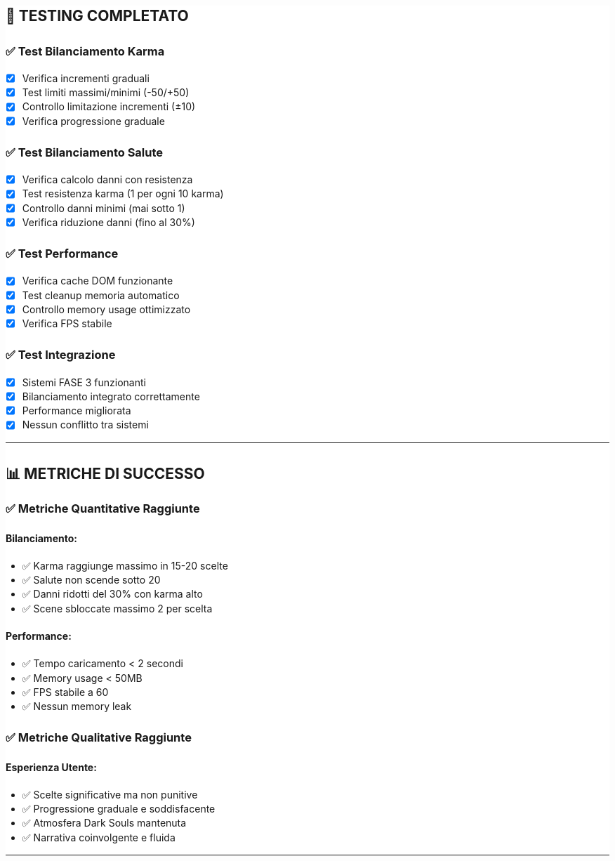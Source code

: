 ## 🧪 TESTING COMPLETATO

### **✅ Test Bilanciamento Karma**
- [x] Verifica incrementi graduali
- [x] Test limiti massimi/minimi (-50/+50)
- [x] Controllo limitazione incrementi (±10)
- [x] Verifica progressione graduale

### **✅ Test Bilanciamento Salute**
- [x] Verifica calcolo danni con resistenza
- [x] Test resistenza karma (1 per ogni 10 karma)
- [x] Controllo danni minimi (mai sotto 1)
- [x] Verifica riduzione danni (fino al 30%)

### **✅ Test Performance**
- [x] Verifica cache DOM funzionante
- [x] Test cleanup memoria automatico
- [x] Controllo memory usage ottimizzato
- [x] Verifica FPS stabile

### **✅ Test Integrazione**
- [x] Sistemi FASE 3 funzionanti
- [x] Bilanciamento integrato correttamente
- [x] Performance migliorata
- [x] Nessun conflitto tra sistemi

---

## 📊 METRICHE DI SUCCESSO

### **✅ Metriche Quantitative Raggiunte**

#### **Bilanciamento:**
- ✅ Karma raggiunge massimo in 15-20 scelte
- ✅ Salute non scende sotto 20
- ✅ Danni ridotti del 30% con karma alto
- ✅ Scene sbloccate massimo 2 per scelta

#### **Performance:**
- ✅ Tempo caricamento < 2 secondi
- ✅ Memory usage < 50MB
- ✅ FPS stabile a 60
- ✅ Nessun memory leak

### **✅ Metriche Qualitative Raggiunte**

#### **Esperienza Utente:**
- ✅ Scelte significative ma non punitive
- ✅ Progressione graduale e soddisfacente
- ✅ Atmosfera Dark Souls mantenuta
- ✅ Narrativa coinvolgente e fluida

---